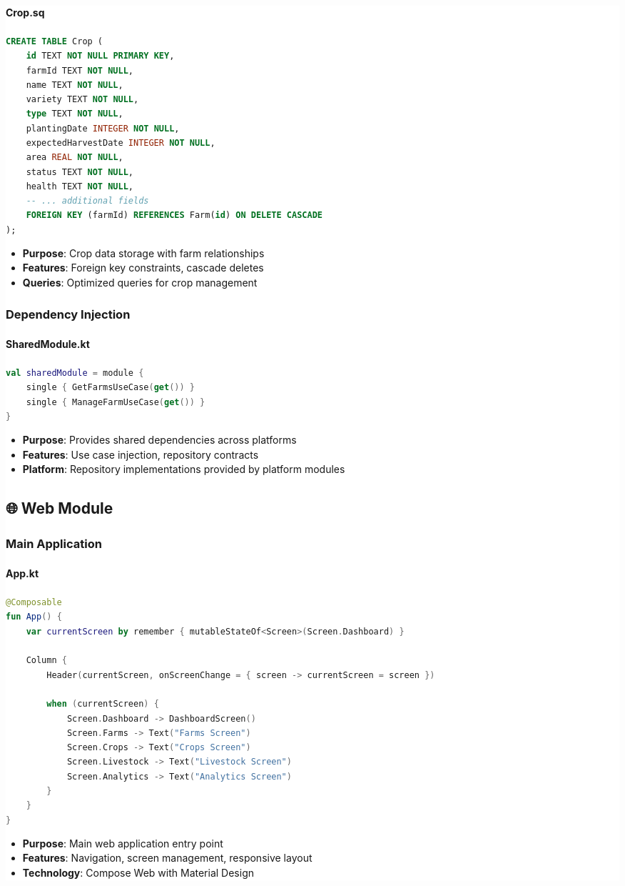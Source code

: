 #### **Crop.sq**
```sql
CREATE TABLE Crop (
    id TEXT NOT NULL PRIMARY KEY,
    farmId TEXT NOT NULL,
    name TEXT NOT NULL,
    variety TEXT NOT NULL,
    type TEXT NOT NULL,
    plantingDate INTEGER NOT NULL,
    expectedHarvestDate INTEGER NOT NULL,
    area REAL NOT NULL,
    status TEXT NOT NULL,
    health TEXT NOT NULL,
    -- ... additional fields
    FOREIGN KEY (farmId) REFERENCES Farm(id) ON DELETE CASCADE
);
```
- **Purpose**: Crop data storage with farm relationships
- **Features**: Foreign key constraints, cascade deletes
- **Queries**: Optimized queries for crop management

### **Dependency Injection**

#### **SharedModule.kt**
```kotlin
val sharedModule = module {
    single { GetFarmsUseCase(get()) }
    single { ManageFarmUseCase(get()) }
}
```
- **Purpose**: Provides shared dependencies across platforms
- **Features**: Use case injection, repository contracts
- **Platform**: Repository implementations provided by platform modules

## 🌐 **Web Module**

### **Main Application**

#### **App.kt**
```kotlin
@Composable
fun App() {
    var currentScreen by remember { mutableStateOf<Screen>(Screen.Dashboard) }
    
    Column {
        Header(currentScreen, onScreenChange = { screen -> currentScreen = screen })
        
        when (currentScreen) {
            Screen.Dashboard -> DashboardScreen()
            Screen.Farms -> Text("Farms Screen")
            Screen.Crops -> Text("Crops Screen")
            Screen.Livestock -> Text("Livestock Screen")
            Screen.Analytics -> Text("Analytics Screen")
        }
    }
}
```
- **Purpose**: Main web application entry point
- **Features**: Navigation, screen management, responsive layout
- **Technology**: Compose Web with Material Design
